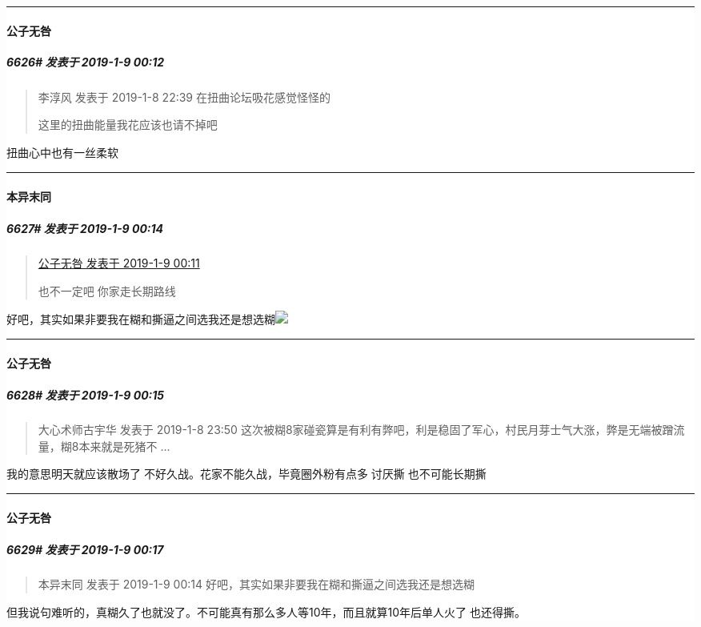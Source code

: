 
-----

####  公子无咎  
##### 6626#       发表于 2019-1-9 00:12



<blockquote>李淳风 发表于 2019-1-8 22:39
在扭曲论坛吸花感觉怪怪的


这里的扭曲能量我花应该也请不掉吧</blockquote>
扭曲心中也有一丝柔软







-----

####  本异末同  
##### 6627#       发表于 2019-1-9 00:14



<blockquote><a href="httphttps://bbs.saraba1st.com/2b/forum.php?mod=redirect&amp;goto=findpost&amp;pid=42207621&amp;ptid=1753169" target="_blank">公子无咎 发表于 2019-1-9 00:11</a>

也不一定吧 你家走长期路线</blockquote>
好吧，其实如果非要我在糊和撕逼之间选我还是想选糊<img src="https://static.saraba1st.com/image/smiley/face2017/009.gif" referrerpolicy="no-referrer">







-----

####  公子无咎  
##### 6628#       发表于 2019-1-9 00:15



<blockquote>大心术师古宇华 发表于 2019-1-8 23:50
这次被糊8家碰瓷算是有利有弊吧，利是稳固了军心，村民月芽士气大涨，弊是无端被蹭流量，糊8本来就是死猪不 ...</blockquote>
我的意思明天就应该散场了 不好久战。花家不能久战，毕竟圈外粉有点多 讨厌撕 也不可能长期撕







-----

####  公子无咎  
##### 6629#       发表于 2019-1-9 00:17



<blockquote>本异末同 发表于 2019-1-9 00:14
好吧，其实如果非要我在糊和撕逼之间选我还是想选糊</blockquote>
但我说句难听的，真糊久了也就没了。不可能真有那么多人等10年，而且就算10年后单人火了 也还得撕。
